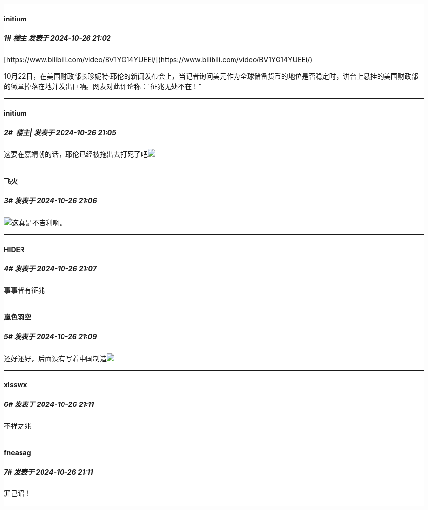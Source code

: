 ﻿
*****

####  initium  
##### 1#       楼主       发表于 2024-10-26 21:02

[https://www.bilibili.com/video/BV1YG14YUEEi/](https://www.bilibili.com/video/BV1YG14YUEEi/)

10月22日，在美国财政部长珍妮特·耶伦的新闻发布会上，当记者询问美元作为全球储备货币的地位是否稳定时，讲台上悬挂的美国财政部的徽章掉落在地并发出巨响。网友对此评论称：“征兆无处不在！”

*****

####  initium  
##### 2#         楼主| 发表于 2024-10-26 21:05

这要在嘉靖朝的话，耶伦已经被拖出去打死了吧<img src="https://static.saraba1st.com/image/smiley/face2017/067.png" referrerpolicy="no-referrer">

*****

####  飞火  
##### 3#       发表于 2024-10-26 21:06

<img src="https://static.saraba1st.com/image/smiley/face2017/048.png" referrerpolicy="no-referrer">这真是不吉利啊。

*****

####  HIDER  
##### 4#       发表于 2024-10-26 21:07

事事皆有征兆

*****

####  嵐色羽空  
##### 5#       发表于 2024-10-26 21:09

还好还好，后面没有写着中国制造<img src="https://static.saraba1st.com/image/smiley/face2017/066.png" referrerpolicy="no-referrer">

*****

####  xlsswx  
##### 6#       发表于 2024-10-26 21:11

不祥之兆

*****

####  fneasag  
##### 7#       发表于 2024-10-26 21:11

罪己诏！

*****
